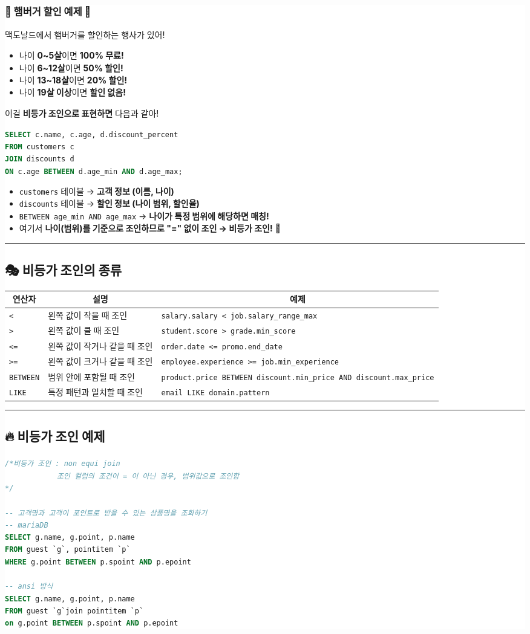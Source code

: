 ### 🍔 햄버거 할인 예제 🍔

맥도날드에서 햄버거를 할인하는 행사가 있어!

- 나이 **0~5살**이면 **100% 무료!**
- 나이 **6~12살**이면 **50% 할인!**
- 나이 **13~18살**이면 **20% 할인!**
- 나이 **19살 이상**이면 **할인 없음!**

이걸 **비등가 조인으로 표현하면** 다음과 같아!

```sql
SELECT c.name, c.age, d.discount_percent
FROM customers c
JOIN discounts d
ON c.age BETWEEN d.age_min AND d.age_max;

```

- `customers` 테이블 → **고객 정보 (이름, 나이)**
- `discounts` 테이블 → **할인 정보 (나이 범위, 할인율)**
- `BETWEEN age_min AND age_max` → **나이가 특정 범위에 해당하면 매칭!**
- 여기서 **나이(범위)를 기준으로 조인하므로 "=" 없이 조인 → 비등가 조인!** 🎯

---

## 🎭 **비등가 조인의 종류**

| 연산자 | 설명 | 예제 |
| --- | --- | --- |
| `<` | 왼쪽 값이 작을 때 조인 | `salary.salary < job.salary_range_max` |
| `>` | 왼쪽 값이 클 때 조인 | `student.score > grade.min_score` |
| `<=` | 왼쪽 값이 작거나 같을 때 조인 | `order.date <= promo.end_date` |
| `>=` | 왼쪽 값이 크거나 같을 때 조인 | `employee.experience >= job.min_experience` |
| `BETWEEN` | 범위 안에 포함될 때 조인 | `product.price BETWEEN discount.min_price AND discount.max_price` |
| `LIKE` | 특정 패턴과 일치할 때 조인 | `email LIKE domain.pattern` |

---

## 🔥 **비등가 조인 예제**

```sql
/*비등가 조인 : non equi join
			조인 컬럼의 조건이 = 이 아닌 경우, 범위값으로 조인함
*/

-- 고객명과 고객이 포인트로 받을 수 있는 상품명을 조회하기
-- mariaDB
SELECT g.name, g.point, p.name
FROM guest `g`, pointitem `p`
WHERE g.point BETWEEN p.spoint AND p.epoint

-- ansi 방식
SELECT g.name, g.point, p.name
FROM guest `g`join pointitem `p`
on g.point BETWEEN p.spoint AND p.epoint
```

